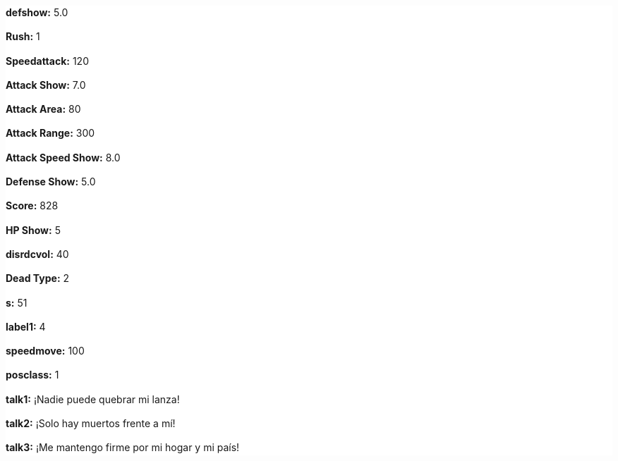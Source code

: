  **defshow:** 5.0

 **Rush:** 1

 **Speedattack:** 120

 **Attack Show:** 7.0

 **Attack Area:** 80

 **Attack Range:** 300

 **Attack Speed Show:** 8.0

 **Defense Show:** 5.0

 **Score:** 828

 **HP Show:** 5

 **disrdcvol:** 40

 **Dead Type:** 2

 **s:** 51

 **label1:** 4

 **speedmove:** 100

 **posclass:** 1

 **talk1:** ¡Nadie puede quebrar mi lanza!

 **talk2:** ¡Solo hay muertos frente a mí!

 **talk3:** ¡Me mantengo firme por mi hogar y mi país!

